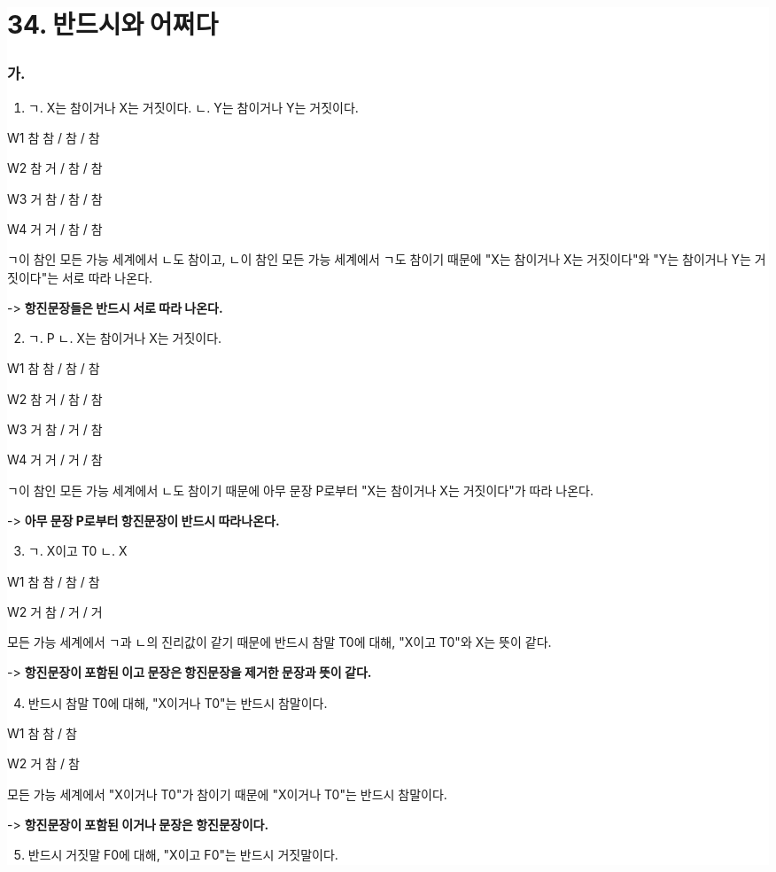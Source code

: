 

# 34. 반드시와 어쩌다

### 가.

1. ㄱ. X는 참이거나 X는 거짓이다. ㄴ. Y는 참이거나 Y는 거짓이다.

W1 참 참 / 참 / 참

W2 참 거 / 참 / 참

W3 거 참 / 참 / 참

W4 거 거 / 참 / 참

ㄱ이 참인 모든 가능 세계에서 ㄴ도 참이고, ㄴ이 참인 모든 가능 세계에서 ㄱ도 참이기 때문에 "X는 참이거나 X는 거짓이다"와 "Y는 참이거나 Y는 거짓이다"는 서로 따라 나온다.

-> **항진문장들은 반드시 서로 따라 나온다.**



2. ㄱ. P ㄴ. X는 참이거나 X는 거짓이다.

W1 참 참 / 참 / 참

W2 참 거 / 참 / 참

W3 거 참 / 거 / 참

W4 거 거 / 거 / 참

ㄱ이 참인 모든 가능 세계에서 ㄴ도 참이기 때문에 아무 문장 P로부터 "X는 참이거나 X는 거짓이다"가 따라 나온다.

-> **아무 문장 P로부터 항진문장이 반드시 따라나온다.**



3. ㄱ. X이고 T0 ㄴ. X

W1 참 참 / 참 / 참

W2 거 참 / 거 / 거

모든 가능 세계에서 ㄱ과 ㄴ의 진리값이 같기 때문에 반드시 참말 T0에 대해, "X이고 T0"와 X는 뜻이 같다.

-> **항진문장이 포함된 이고 문장은 항진문장을 제거한 문장과 뜻이 같다.**



4. 반드시 참말 T0에 대해, "X이거나 T0"는 반드시 참말이다.

W1 참 참 / 참

W2 거 참 / 참

모든 가능 세계에서 "X이거나 T0"가 참이기 때문에 "X이거나 T0"는 반드시 참말이다.

-> **항진문장이 포함된 이거나 문장은 항진문장이다.**



5. 반드시 거짓말 F0에 대해, "X이고 F0"는 반드시 거짓말이다.

